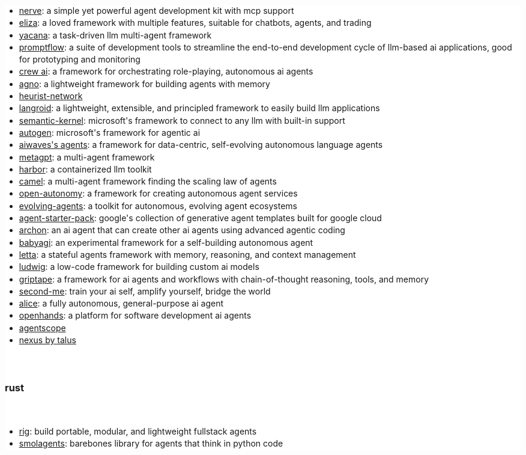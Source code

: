 - [nerve](https://github.com/evilsocket/nerve): a simple yet powerful agent development kit with mcp support
- [eliza](https://github.com/elizaos/eliza): a loved framework with multiple features, suitable for chatbots, agents, and trading
- [yacana](https://github.com/remembersoftwares/yacana): a task-driven llm multi-agent framework
- [promptflow](https://github.com/microsoft/promptflow): a suite of development tools to streamline the end-to-end development cycle of llm-based ai applications, good for prototyping and monitoring
- [crew ai](https://github.com/crewaiinc/crewai): a framework for orchestrating role-playing, autonomous ai agents
- [agno](https://github.com/agno-agi/agno): a lightweight framework for building agents with memory
- [heurist-network](https://github.com/heurist-network/heurist-agent-framework?tab=readme-ov-file)
- [langroid](https://github.com/langroid/langroid): a lightweight, extensible, and principled framework to easily build llm applications
- [semantic-kernel](https://github.com/microsoft/semantic-kernel): microsoft's framework to connect to any llm with built-in support
- [autogen](https://github.com/microsoft/autogen): microsoft's framework for agentic ai
- [aiwaves's agents](https://github.com/aiwaves-cn/agents): a framework for data-centric, self-evolving autonomous language agents
- [metagpt](https://github.com/geekan/metagpt): a multi-agent framework
- [harbor](https://github.com/av/harbor): a containerized llm toolkit
- [camel](https://github.com/camel-ai/camel): a multi-agent framework finding the scaling law of agents
- [open-autonomy](https://github.com/valory-xyz/open-autonomy): a framework for creating autonomous agent services
- [evolving-agents](https://github.com/matiasmolinas/evolving-agents): a toolkit for autonomous, evolving agent ecosystems
- [agent-starter-pack](https://github.com/googlecloudplatform/agent-starter-pack): google's collection of generative agent templates built for google cloud
- [archon](https://github.com/coleam00/archon): an ai agent that can create other ai agents using advanced agentic coding
- [babyagi](https://github.com/yoheinakajima/babyagi): an experimental framework for a self-building autonomous agent
- [letta](https://github.com/letta-ai/letta): a stateful agents framework with memory, reasoning, and context management
- [ludwig](https://ludwig.ai/latest/): a low-code framework for building custom ai models
- [griptape](https://github.com/griptape-ai/griptape): a framework for ai agents and workflows with chain-of-thought reasoning, tools, and memory
- [second-me](https://github.com/mindverse/second-me): train your ai self, amplify yourself, bridge the world
- [alice](https://github.com/myshell-ai/ailice): a fully autonomous, general-purpose ai agent
- [openhands](https://github.com/all-hands-ai/openhands): a platform for software development ai agents
- [agentscope](https://github.com/modelscope/agentscope)
- [nexus by talus](https://github.com/Talus-Network/nexus)

<br>

### rust

<br>

- [rig](https://github.com/0xplaygrounds/rig): build portable, modular, and lightweight fullstack agents
- [smolagents](https://github.com/huggingface/smolagents): barebones library for agents that think in python code
